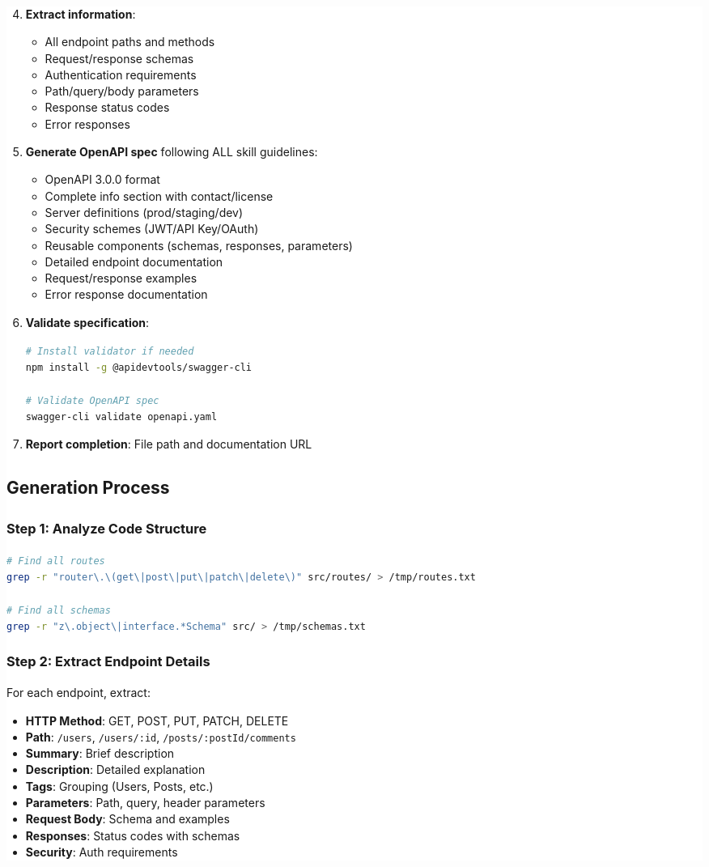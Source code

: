 4. **Extract information**:
   - All endpoint paths and methods
   - Request/response schemas
   - Authentication requirements
   - Path/query/body parameters
   - Response status codes
   - Error responses

5. **Generate OpenAPI spec** following ALL skill guidelines:
   - OpenAPI 3.0.0 format
   - Complete info section with contact/license
   - Server definitions (prod/staging/dev)
   - Security schemes (JWT/API Key/OAuth)
   - Reusable components (schemas, responses, parameters)
   - Detailed endpoint documentation
   - Request/response examples
   - Error response documentation

6. **Validate specification**:
   ```bash
   # Install validator if needed
   npm install -g @apidevtools/swagger-cli

   # Validate OpenAPI spec
   swagger-cli validate openapi.yaml
   ```

7. **Report completion**: File path and documentation URL

## Generation Process

### Step 1: Analyze Code Structure

```bash
# Find all routes
grep -r "router\.\(get\|post\|put\|patch\|delete\)" src/routes/ > /tmp/routes.txt

# Find all schemas
grep -r "z\.object\|interface.*Schema" src/ > /tmp/schemas.txt
```

### Step 2: Extract Endpoint Details

For each endpoint, extract:
- **HTTP Method**: GET, POST, PUT, PATCH, DELETE
- **Path**: `/users`, `/users/:id`, `/posts/:postId/comments`
- **Summary**: Brief description
- **Description**: Detailed explanation
- **Tags**: Grouping (Users, Posts, etc.)
- **Parameters**: Path, query, header parameters
- **Request Body**: Schema and examples
- **Responses**: Status codes with schemas
- **Security**: Auth requirements
